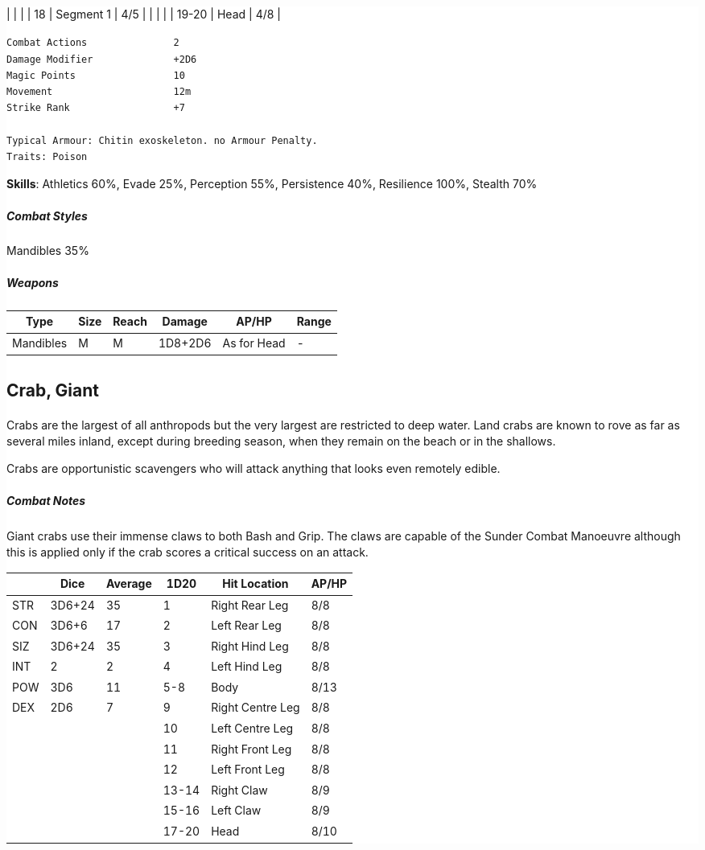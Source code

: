 |                |           |                    | 18     | Segment 1        | 4/5   |
|                |           |                    | 19-20  | Head             | 4/8   |

```
Combat Actions               2
Damage Modifier              +2D6
Magic Points                 10
Movement                     12m
Strike Rank                  +7

Typical Armour: Chitin exoskeleton. no Armour Penalty.
Traits: Poison
```

**Skills**: Athletics 60%, Evade 25%, Perception 55%, Persistence 40%, Resilience 100%,
Stealth 70%

##### Combat Styles
Mandibles 35%

##### Weapons

| Type           | Size        | Reach         | Damage   | AP/HP         | Range |
|----------------|-------------|---------------|----------|---------------|-------|
| Mandibles      | M           | M             | 1D8+2D6  | As for Head   | -     |


## Crab, Giant
Crabs are the largest of all anthropods but the very largest are restricted to deep water. Land crabs
are known to rove as far as several miles inland, except during breeding season, when they remain
on the beach or in the shallows.

Crabs are opportunistic scavengers who will attack anything that looks even remotely edible.

##### Combat Notes
Giant crabs use their immense claws to both Bash and Grip. The claws are capable of the Sunder
Combat Manoeuvre although this is applied only if the crab scores a critical success on an
attack.

|            | Dice          | Average           | 1D20     | Hit Location           | AP/HP |
|------------|---------------|-------------------|----------|------------------------|-------|
| STR        | 3D6+24        | 35                | 1        | Right Rear Leg         | 8/8   |
| CON        | 3D6+6         | 17                | 2        | Left Rear Leg          | 8/8   |
| SIZ        | 3D6+24        | 35                | 3        | Right Hind Leg         | 8/8   |
| INT        | 2             | 2                 | 4        | Left Hind Leg          | 8/8   |
| POW        | 3D6           | 11                | 5-8      | Body                   | 8/13  |
| DEX        | 2D6           | 7                 | 9        | Right Centre Leg       | 8/8   |
|            |               |                   | 10       | Left Centre Leg        | 8/8   |
|            |               |                   | 11       | Right Front Leg        | 8/8   |
|            |               |                   | 12       | Left Front Leg         | 8/8   |
|            |               |                   | 13-14    | Right Claw             | 8/9   |
|            |               |                   | 15-16    | Left Claw              | 8/9   |
|            |               |                   | 17-20    | Head                   | 8/10  |
